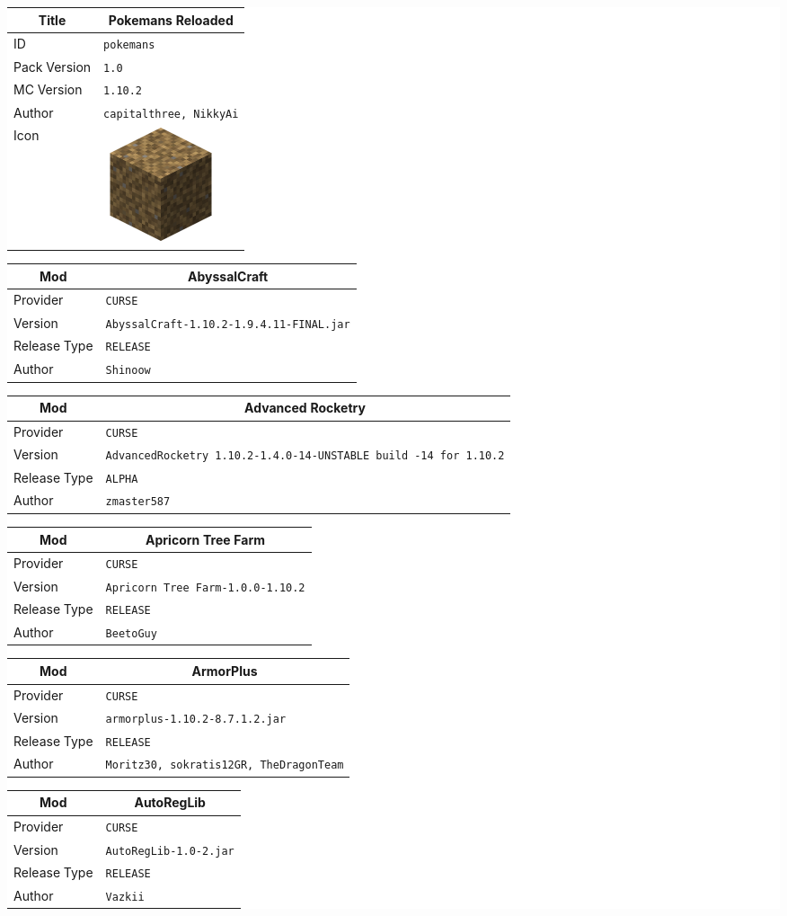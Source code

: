 Title | Pokemans Reloaded
---|---
ID | `pokemans`
Pack Version | `1.0`
MC Version | `1.10.2`
Author | `capitalthree, NikkyAi`
Icon | <img src="icon.png" alt="icon" style="max-height: 128px;"/>


Mod | AbyssalCraft
---|---
Provider | `CURSE`
Version | `AbyssalCraft-1.10.2-1.9.4.11-FINAL.jar`
Release Type | `RELEASE`
Author | `Shinoow`

Mod | Advanced Rocketry
---|---
Provider | `CURSE`
Version | `AdvancedRocketry 1.10.2-1.4.0-14-UNSTABLE build -14 for 1.10.2`
Release Type | `ALPHA`
Author | `zmaster587`

Mod | Apricorn Tree Farm
---|---
Provider | `CURSE`
Version | `Apricorn Tree Farm-1.0.0-1.10.2`
Release Type | `RELEASE`
Author | `BeetoGuy`

Mod | ArmorPlus
---|---
Provider | `CURSE`
Version | `armorplus-1.10.2-8.7.1.2.jar`
Release Type | `RELEASE`
Author | `Moritz30, sokratis12GR, TheDragonTeam`

Mod | AutoRegLib
---|---
Provider | `CURSE`
Version | `AutoRegLib-1.0-2.jar`
Release Type | `RELEASE`
Author | `Vazkii`
